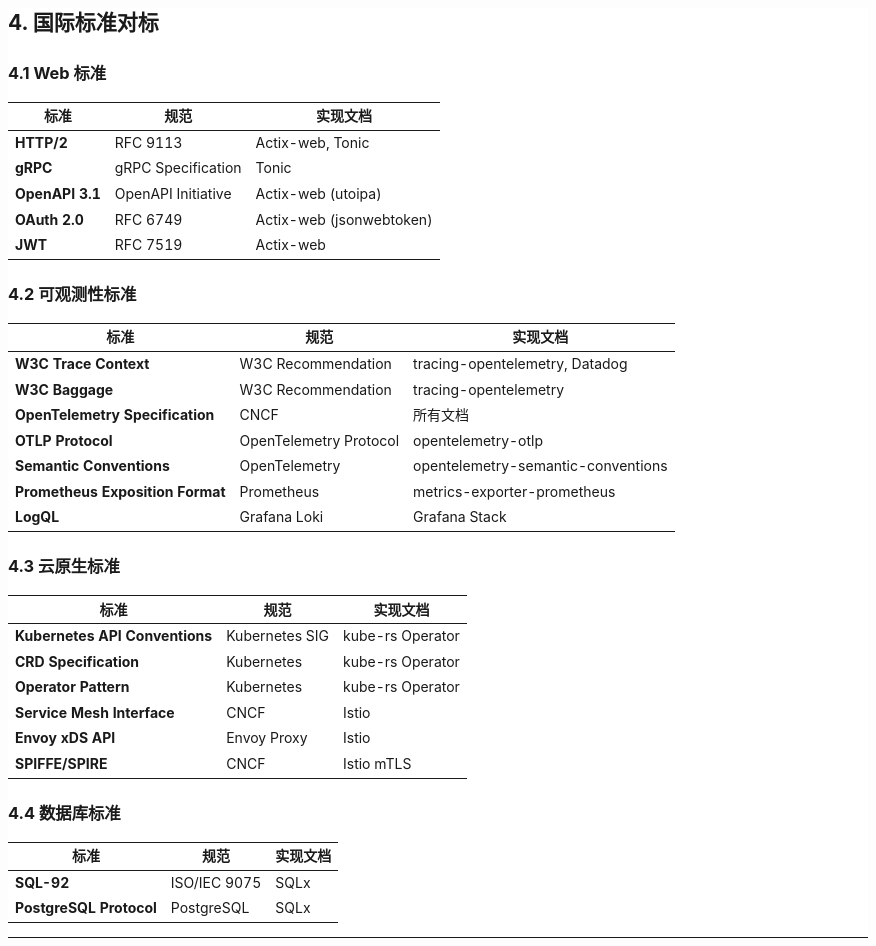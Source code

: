 
## 4. 国际标准对标

### 4.1 Web 标准

| 标准 | 规范 | 实现文档 |
|------|------|----------|
| **HTTP/2** | RFC 9113 | Actix-web, Tonic |
| **gRPC** | gRPC Specification | Tonic |
| **OpenAPI 3.1** | OpenAPI Initiative | Actix-web (utoipa) |
| **OAuth 2.0** | RFC 6749 | Actix-web (jsonwebtoken) |
| **JWT** | RFC 7519 | Actix-web |

### 4.2 可观测性标准

| 标准 | 规范 | 实现文档 |
|------|------|----------|
| **W3C Trace Context** | W3C Recommendation | tracing-opentelemetry, Datadog |
| **W3C Baggage** | W3C Recommendation | tracing-opentelemetry |
| **OpenTelemetry Specification** | CNCF | 所有文档 |
| **OTLP Protocol** | OpenTelemetry Protocol | opentelemetry-otlp |
| **Semantic Conventions** | OpenTelemetry | opentelemetry-semantic-conventions |
| **Prometheus Exposition Format** | Prometheus | metrics-exporter-prometheus |
| **LogQL** | Grafana Loki | Grafana Stack |

### 4.3 云原生标准

| 标准 | 规范 | 实现文档 |
|------|------|----------|
| **Kubernetes API Conventions** | Kubernetes SIG | kube-rs Operator |
| **CRD Specification** | Kubernetes | kube-rs Operator |
| **Operator Pattern** | Kubernetes | kube-rs Operator |
| **Service Mesh Interface** | CNCF | Istio |
| **Envoy xDS API** | Envoy Proxy | Istio |
| **SPIFFE/SPIRE** | CNCF | Istio mTLS |

### 4.4 数据库标准

| 标准 | 规范 | 实现文档 |
|------|------|----------|
| **SQL-92** | ISO/IEC 9075 | SQLx |
| **PostgreSQL Protocol** | PostgreSQL | SQLx |

---